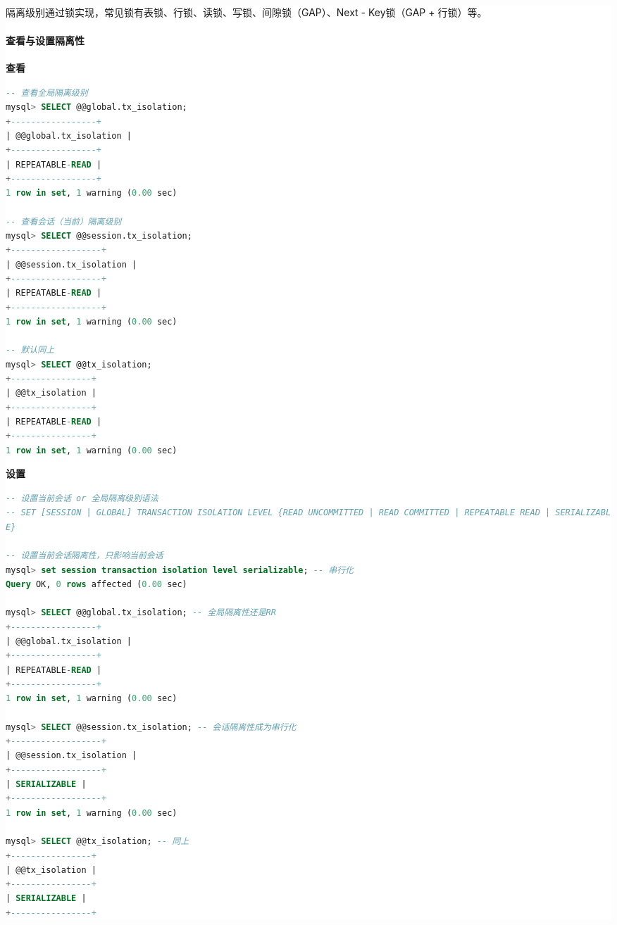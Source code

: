 隔离级别通过锁实现，常见锁有表锁、行锁、读锁、写锁、间隙锁（GAP）、Next - Key锁（GAP + 行锁）等。

#### 查看与设置隔离性
**查看**
```sql
-- 查看全局隔离级别
mysql> SELECT @@global.tx_isolation; 
+-----------------+
| @@global.tx_isolation | 
+-----------------+
| REPEATABLE-READ | 
+-----------------+
1 row in set, 1 warning (0.00 sec)

-- 查看会话（当前）隔离级别
mysql> SELECT @@session.tx_isolation; 
+------------------+
| @@session.tx_isolation | 
+------------------+
| REPEATABLE-READ | 
+------------------+
1 row in set, 1 warning (0.00 sec)

-- 默认同上
mysql> SELECT @@tx_isolation; 
+----------------+
| @@tx_isolation | 
+----------------+
| REPEATABLE-READ | 
+----------------+
1 row in set, 1 warning (0.00 sec)
```
**设置**
```sql
-- 设置当前会话 or 全局隔离级别语法
-- SET [SESSION | GLOBAL] TRANSACTION ISOLATION LEVEL {READ UNCOMMITTED | READ COMMITTED | REPEATABLE READ | SERIALIZABLE}

-- 设置当前会话隔离性，只影响当前会话
mysql> set session transaction isolation level serializable; -- 串行化
Query OK, 0 rows affected (0.00 sec)

mysql> SELECT @@global.tx_isolation; -- 全局隔离性还是RR
+-----------------+
| @@global.tx_isolation | 
+-----------------+
| REPEATABLE-READ | 
+-----------------+
1 row in set, 1 warning (0.00 sec)

mysql> SELECT @@session.tx_isolation; -- 会话隔离性成为串行化
+------------------+
| @@session.tx_isolation | 
+------------------+
| SERIALIZABLE | 
+------------------+
1 row in set, 1 warning (0.00 sec)

mysql> SELECT @@tx_isolation; -- 同上
+----------------+
| @@tx_isolation | 
+----------------+
| SERIALIZABLE | 
+----------------+
```